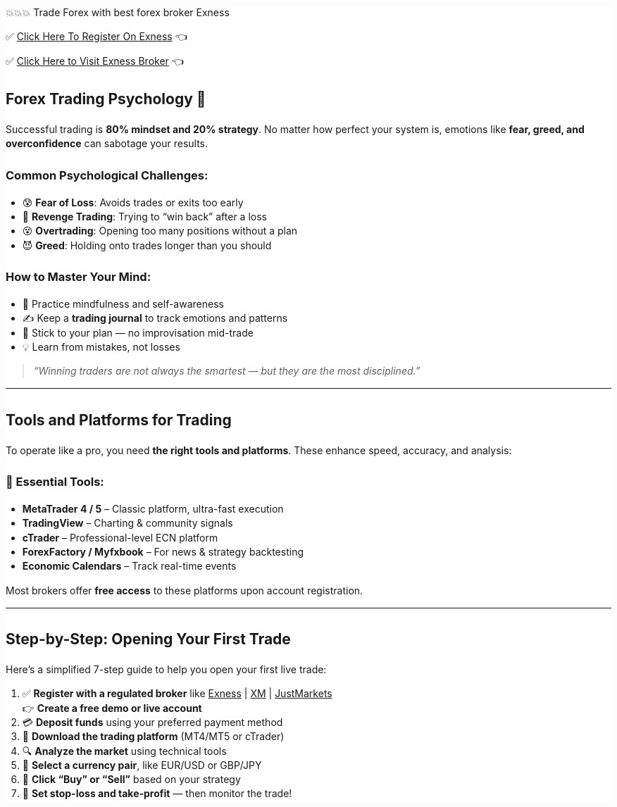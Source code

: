💥💥💥 Trade Forex with best forex broker Exness

✅ [Click Here To Register On Exness](https://one.exnesstrack.org/boarding/sign-up/a/newup2) 👈

✅ [Click Here to Visit Exness Broker](https://one.exnesstrack.org/a/newup2) 👈

## Forex Trading Psychology 🧠

Successful trading is **80% mindset and 20% strategy**. No matter how perfect your system is, emotions like **fear, greed, and overconfidence** can sabotage your results.

### Common Psychological Challenges:

- 😰 **Fear of Loss**: Avoids trades or exits too early  
- 😤 **Revenge Trading**: Trying to “win back” after a loss  
- 😵 **Overtrading**: Opening too many positions without a plan  
- 😈 **Greed**: Holding onto trades longer than you should

### How to Master Your Mind:

- 🧘 Practice mindfulness and self-awareness  
- ✍️ Keep a **trading journal** to track emotions and patterns  
- 🎯 Stick to your plan — no improvisation mid-trade  
- 💡 Learn from mistakes, not losses

> _“Winning traders are not always the smartest — but they are the most disciplined.”_

---

## Tools and Platforms for Trading

To operate like a pro, you need **the right tools and platforms**. These enhance speed, accuracy, and analysis:

### 🔧 Essential Tools:
- **MetaTrader 4 / 5** – Classic platform, ultra-fast execution  
- **TradingView** – Charting & community signals  
- **cTrader** – Professional-level ECN platform  
- **ForexFactory / Myfxbook** – For news & strategy backtesting  
- **Economic Calendars** – Track real-time events

Most brokers offer **free access** to these platforms upon account registration.

---

## Step-by-Step: Opening Your First Trade

Here’s a simplified 7-step guide to help you open your first live trade:

1. ✅ **Register with a regulated broker** like [Exness](https://one.exnesstrack.org/boarding/sign-up/a/newup2) | [XM](https://clicks.pipaffiliates.com/c?c=589901&l=en&p=1) | [JustMarkets](https://one.justmarkets.link/a/79iqw0j6nj/landing/quick-start)  
👉 **Create a free demo or live account**  
2. 💳 **Deposit funds** using your preferred payment method  
3. 📱 **Download the trading platform** (MT4/MT5 or cTrader)  
4. 🔍 **Analyze the market** using technical tools  
5. 💼 **Select a currency pair**, like EUR/USD or GBP/JPY  
6. 🛒 **Click “Buy” or “Sell”** based on your strategy  
7. 🔐 **Set stop-loss and take-profit** — then monitor the trade!
